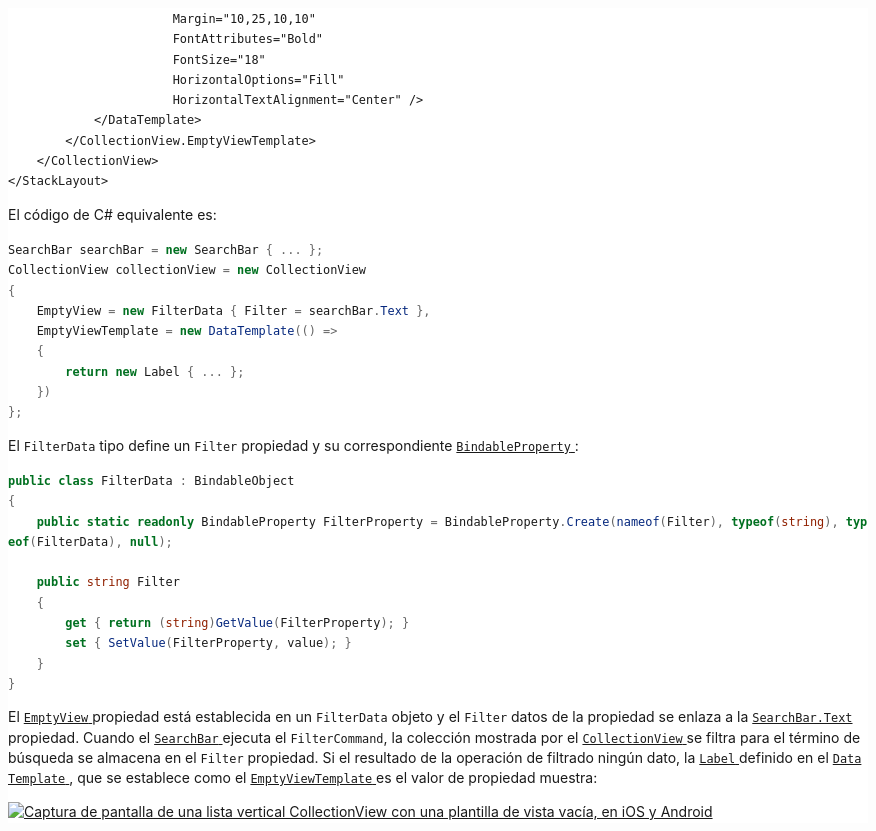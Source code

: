 ```xaml
                       Margin="10,25,10,10"
                       FontAttributes="Bold"
                       FontSize="18"
                       HorizontalOptions="Fill"
                       HorizontalTextAlignment="Center" />
            </DataTemplate>
        </CollectionView.EmptyViewTemplate>
    </CollectionView>
</StackLayout>
```

El código de C# equivalente es:

```csharp
SearchBar searchBar = new SearchBar { ... };
CollectionView collectionView = new CollectionView
{
    EmptyView = new FilterData { Filter = searchBar.Text },
    EmptyViewTemplate = new DataTemplate(() =>
    {
        return new Label { ... };
    })
};
```

El `FilterData` tipo define un `Filter` propiedad y su correspondiente [ `BindableProperty` ](xref:Xamarin.Forms.BindableProperty):

```csharp
public class FilterData : BindableObject
{
    public static readonly BindableProperty FilterProperty = BindableProperty.Create(nameof(Filter), typeof(string), typeof(FilterData), null);

    public string Filter
    {
        get { return (string)GetValue(FilterProperty); }
        set { SetValue(FilterProperty, value); }
    }
}
```

El [ `EmptyView` ](xref:Xamarin.Forms.ItemsView.EmptyView) propiedad está establecida en un `FilterData` objeto y el `Filter` datos de la propiedad se enlaza a la [ `SearchBar.Text` ](xref:Xamarin.Forms.SearchBar.Text) propiedad. Cuando el [ `SearchBar` ](xref:Xamarin.Forms.SearchBar) ejecuta el `FilterCommand`, la colección mostrada por el [ `CollectionView` ](xref:Xamarin.Forms.CollectionView) se filtra para el término de búsqueda se almacena en el `Filter` propiedad. Si el resultado de la operación de filtrado ningún dato, la [ `Label` ](xref:Xamarin.Forms.Label) definido en el [ `DataTemplate` ](xref:Xamarin.Forms.DataTemplate), que se establece como el [ `EmptyViewTemplate` ](xref:Xamarin.Forms.ItemsView.EmptyViewTemplate) es el valor de propiedad muestra:

[![Captura de pantalla de una lista vertical CollectionView con una plantilla de vista vacía, en iOS y Android](emptyview-images/emptyviewtemplate.png "CollectionView lista vertical con la plantilla de vista vacía")](emptyview-images/emptyviewtemplate-large.png#lightbox "CollectionView lista vertical con plantilla de vista vacía")
